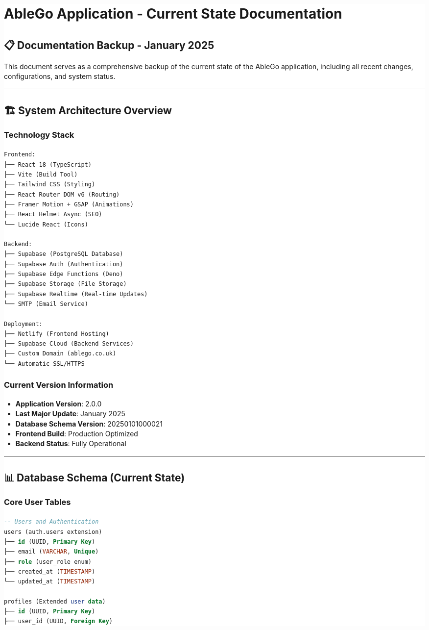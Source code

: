 # AbleGo Application - Current State Documentation

## 📋 **Documentation Backup - January 2025**

This document serves as a comprehensive backup of the current state of the AbleGo application, including all recent changes, configurations, and system status.

---

## 🏗️ **System Architecture Overview**

### **Technology Stack**
```
Frontend:
├── React 18 (TypeScript)
├── Vite (Build Tool)
├── Tailwind CSS (Styling)
├── React Router DOM v6 (Routing)
├── Framer Motion + GSAP (Animations)
├── React Helmet Async (SEO)
└── Lucide React (Icons)

Backend:
├── Supabase (PostgreSQL Database)
├── Supabase Auth (Authentication)
├── Supabase Edge Functions (Deno)
├── Supabase Storage (File Storage)
├── Supabase Realtime (Real-time Updates)
└── SMTP (Email Service)

Deployment:
├── Netlify (Frontend Hosting)
├── Supabase Cloud (Backend Services)
├── Custom Domain (ablego.co.uk)
└── Automatic SSL/HTTPS
```

### **Current Version Information**
- **Application Version**: 2.0.0
- **Last Major Update**: January 2025
- **Database Schema Version**: 20250101000021
- **Frontend Build**: Production Optimized
- **Backend Status**: Fully Operational

---

## 📊 **Database Schema (Current State)**

### **Core User Tables**
```sql
-- Users and Authentication
users (auth.users extension)
├── id (UUID, Primary Key)
├── email (VARCHAR, Unique)
├── role (user_role enum)
├── created_at (TIMESTAMP)
└── updated_at (TIMESTAMP)

profiles (Extended user data)
├── id (UUID, Primary Key)
├── user_id (UUID, Foreign Key)
```